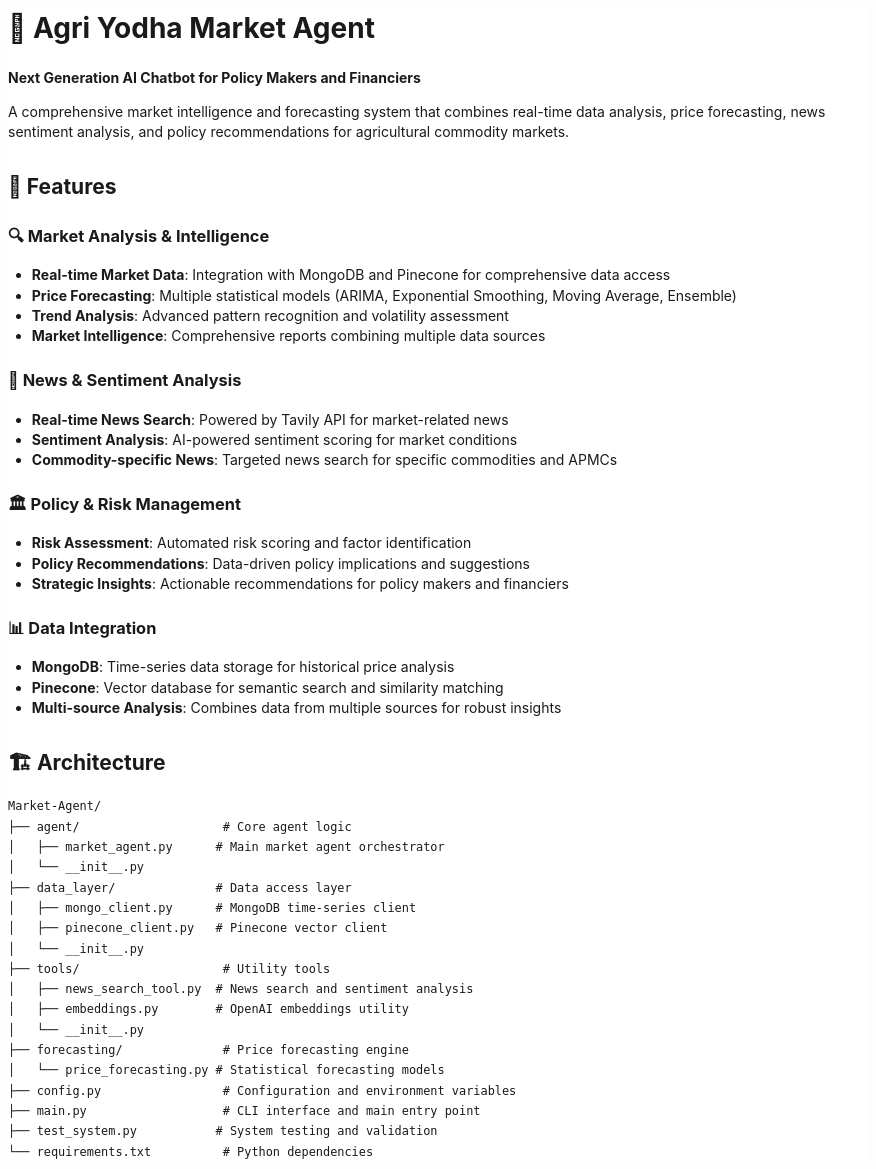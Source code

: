 # 🚀 Agri Yodha Market Agent

**Next Generation AI Chatbot for Policy Makers and Financiers**

A comprehensive market intelligence and forecasting system that combines real-time data analysis, price forecasting, news sentiment analysis, and policy recommendations for agricultural commodity markets.

## 🌟 Features

### 🔍 **Market Analysis & Intelligence**
- **Real-time Market Data**: Integration with MongoDB and Pinecone for comprehensive data access
- **Price Forecasting**: Multiple statistical models (ARIMA, Exponential Smoothing, Moving Average, Ensemble)
- **Trend Analysis**: Advanced pattern recognition and volatility assessment
- **Market Intelligence**: Comprehensive reports combining multiple data sources

### 📰 **News & Sentiment Analysis**
- **Real-time News Search**: Powered by Tavily API for market-related news
- **Sentiment Analysis**: AI-powered sentiment scoring for market conditions
- **Commodity-specific News**: Targeted news search for specific commodities and APMCs

### 🏛️ **Policy & Risk Management**
- **Risk Assessment**: Automated risk scoring and factor identification
- **Policy Recommendations**: Data-driven policy implications and suggestions
- **Strategic Insights**: Actionable recommendations for policy makers and financiers

### 📊 **Data Integration**
- **MongoDB**: Time-series data storage for historical price analysis
- **Pinecone**: Vector database for semantic search and similarity matching
- **Multi-source Analysis**: Combines data from multiple sources for robust insights

## 🏗️ Architecture

```
Market-Agent/
├── agent/                    # Core agent logic
│   ├── market_agent.py      # Main market agent orchestrator
│   └── __init__.py
├── data_layer/              # Data access layer
│   ├── mongo_client.py      # MongoDB time-series client
│   ├── pinecone_client.py   # Pinecone vector client
│   └── __init__.py
├── tools/                    # Utility tools
│   ├── news_search_tool.py  # News search and sentiment analysis
│   ├── embeddings.py        # OpenAI embeddings utility
│   └── __init__.py
├── forecasting/              # Price forecasting engine
│   └── price_forecasting.py # Statistical forecasting models
├── config.py                 # Configuration and environment variables
├── main.py                   # CLI interface and main entry point
├── test_system.py           # System testing and validation
└── requirements.txt          # Python dependencies
```

